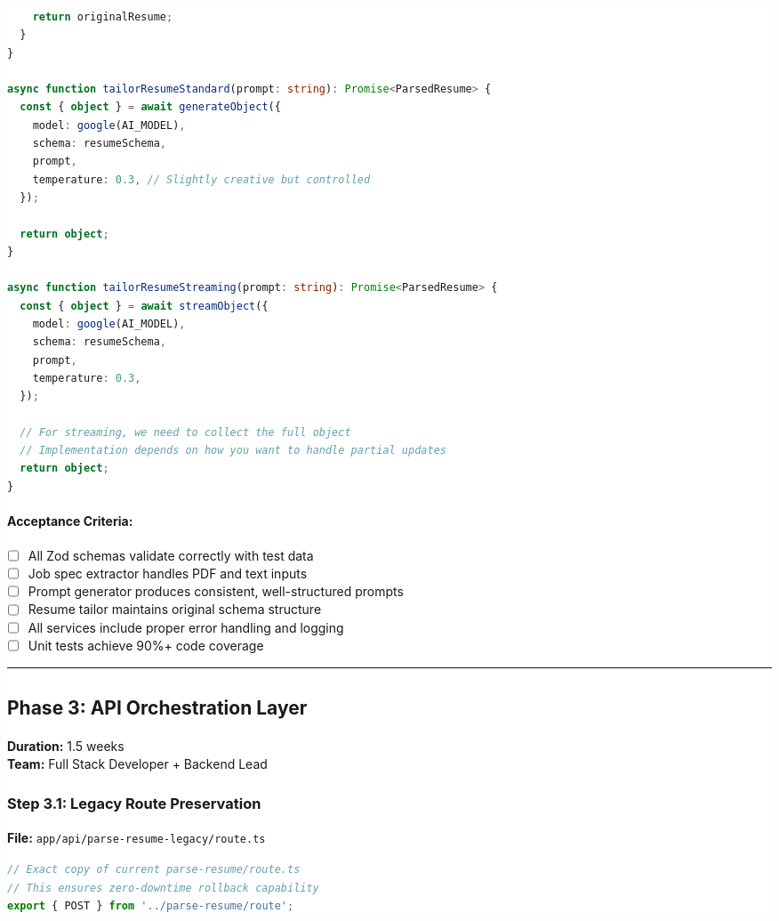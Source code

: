 ```typescript
    return originalResume;
  }
}

async function tailorResumeStandard(prompt: string): Promise<ParsedResume> {
  const { object } = await generateObject({
    model: google(AI_MODEL),
    schema: resumeSchema,
    prompt,
    temperature: 0.3, // Slightly creative but controlled
  });

  return object;
}

async function tailorResumeStreaming(prompt: string): Promise<ParsedResume> {
  const { object } = await streamObject({
    model: google(AI_MODEL),
    schema: resumeSchema,
    prompt,
    temperature: 0.3,
  });

  // For streaming, we need to collect the full object
  // Implementation depends on how you want to handle partial updates
  return object;
}
```

#### Acceptance Criteria:
- [ ] All Zod schemas validate correctly with test data
- [ ] Job spec extractor handles PDF and text inputs
- [ ] Prompt generator produces consistent, well-structured prompts
- [ ] Resume tailor maintains original schema structure
- [ ] All services include proper error handling and logging
- [ ] Unit tests achieve 90%+ code coverage

---

## Phase 3: API Orchestration Layer
**Duration:** 1.5 weeks  
**Team:** Full Stack Developer + Backend Lead

### Step 3.1: Legacy Route Preservation
**File:** `app/api/parse-resume-legacy/route.ts`

```typescript
// Exact copy of current parse-resume/route.ts
// This ensures zero-downtime rollback capability
export { POST } from '../parse-resume/route';
```
